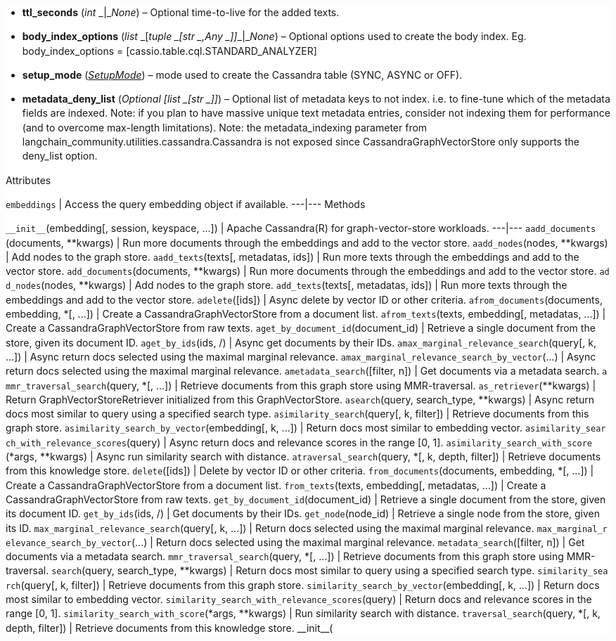   * **ttl\_seconds** \(_int_ _|__None_\) – Optional time-to-live for the added texts.

  * **body\_index\_options** \(_list_ _\[__tuple_ _\[__str_ _,__Any_ _\]__\]__|__None_\) – Optional options used to create the body index. Eg. body\_index\_options = \[cassio.table.cql.STANDARD\_ANALYZER\]

  * **setup\_mode** \([_SetupMode_](https://python.langchain.com/api_reference/astradb/utils/langchain_astradb.utils.astradb.SetupMode.html#langchain_astradb.utils.astradb.SetupMode "langchain_astradb.utils.astradb.SetupMode")\) – mode used to create the Cassandra table \(SYNC, ASYNC or OFF\).

  * **metadata\_deny\_list** \(_Optional_ _\[__list_ _\[__str_ _\]__\]_\) – Optional list of metadata keys to not index. i.e. to fine-tune which of the metadata fields are indexed. Note: if you plan to have massive unique text metadata entries, consider not indexing them for performance \(and to overcome max-length limitations\). Note: the metadata\_indexing parameter from langchain\_community.utilities.cassandra.Cassandra is not exposed since CassandraGraphVectorStore only supports the deny\_list option.

Attributes

`embeddings` | Access the query embedding object if available.   ---|---      Methods

`__init__`\(embedding\[, session, keyspace, ...\]\) | Apache Cassandra\(R\) for graph-vector-store workloads.   ---|---   `aadd_documents`\(documents, \*\*kwargs\) | Run more documents through the embeddings and add to the vector store.   `aadd_nodes`\(nodes, \*\*kwargs\) | Add nodes to the graph store.   `aadd_texts`\(texts\[, metadatas, ids\]\) | Run more texts through the embeddings and add to the vector store.   `add_documents`\(documents, \*\*kwargs\) | Run more documents through the embeddings and add to the vector store.   `add_nodes`\(nodes, \*\*kwargs\) | Add nodes to the graph store.   `add_texts`\(texts\[, metadatas, ids\]\) | Run more texts through the embeddings and add to the vector store.   `adelete`\(\[ids\]\) | Async delete by vector ID or other criteria.   `afrom_documents`\(documents, embedding, \*\[, ...\]\) | Create a CassandraGraphVectorStore from a document list.   `afrom_texts`\(texts, embedding\[, metadatas, ...\]\) | Create a CassandraGraphVectorStore from raw texts.   `aget_by_document_id`\(document\_id\) | Retrieve a single document from the store, given its document ID.   `aget_by_ids`\(ids, /\) | Async get documents by their IDs.   `amax_marginal_relevance_search`\(query\[, k, ...\]\) | Async return docs selected using the maximal marginal relevance.   `amax_marginal_relevance_search_by_vector`\(...\) | Async return docs selected using the maximal marginal relevance.   `ametadata_search`\(\[filter, n\]\) | Get documents via a metadata search.   `ammr_traversal_search`\(query, \*\[, ...\]\) | Retrieve documents from this graph store using MMR-traversal.   `as_retriever`\(\*\*kwargs\) | Return GraphVectorStoreRetriever initialized from this GraphVectorStore.   `asearch`\(query, search\_type, \*\*kwargs\) | Async return docs most similar to query using a specified search type.   `asimilarity_search`\(query\[, k, filter\]\) | Retrieve documents from this graph store.   `asimilarity_search_by_vector`\(embedding\[, k, ...\]\) | Return docs most similar to embedding vector.   `asimilarity_search_with_relevance_scores`\(query\) | Async return docs and relevance scores in the range \[0, 1\].   `asimilarity_search_with_score`\(\*args, \*\*kwargs\) | Async run similarity search with distance.   `atraversal_search`\(query, \*\[, k, depth, filter\]\) | Retrieve documents from this knowledge store.   `delete`\(\[ids\]\) | Delete by vector ID or other criteria.   `from_documents`\(documents, embedding, \*\[, ...\]\) | Create a CassandraGraphVectorStore from a document list.   `from_texts`\(texts, embedding\[, metadatas, ...\]\) | Create a CassandraGraphVectorStore from raw texts.   `get_by_document_id`\(document\_id\) | Retrieve a single document from the store, given its document ID.   `get_by_ids`\(ids, /\) | Get documents by their IDs.   `get_node`\(node\_id\) | Retrieve a single node from the store, given its ID.   `max_marginal_relevance_search`\(query\[, k, ...\]\) | Return docs selected using the maximal marginal relevance.   `max_marginal_relevance_search_by_vector`\(...\) | Return docs selected using the maximal marginal relevance.   `metadata_search`\(\[filter, n\]\) | Get documents via a metadata search.   `mmr_traversal_search`\(query, \*\[, ...\]\) | Retrieve documents from this graph store using MMR-traversal.   `search`\(query, search\_type, \*\*kwargs\) | Return docs most similar to query using a specified search type.   `similarity_search`\(query\[, k, filter\]\) | Retrieve documents from this graph store.   `similarity_search_by_vector`\(embedding\[, k, ...\]\) | Return docs most similar to embedding vector.   `similarity_search_with_relevance_scores`\(query\) | Return docs and relevance scores in the range \[0, 1\].   `similarity_search_with_score`\(\*args, \*\*kwargs\) | Run similarity search with distance.   `traversal_search`\(query, \*\[, k, depth, filter\]\) | Retrieve documents from this knowledge store.      \_\_init\_\_\(
